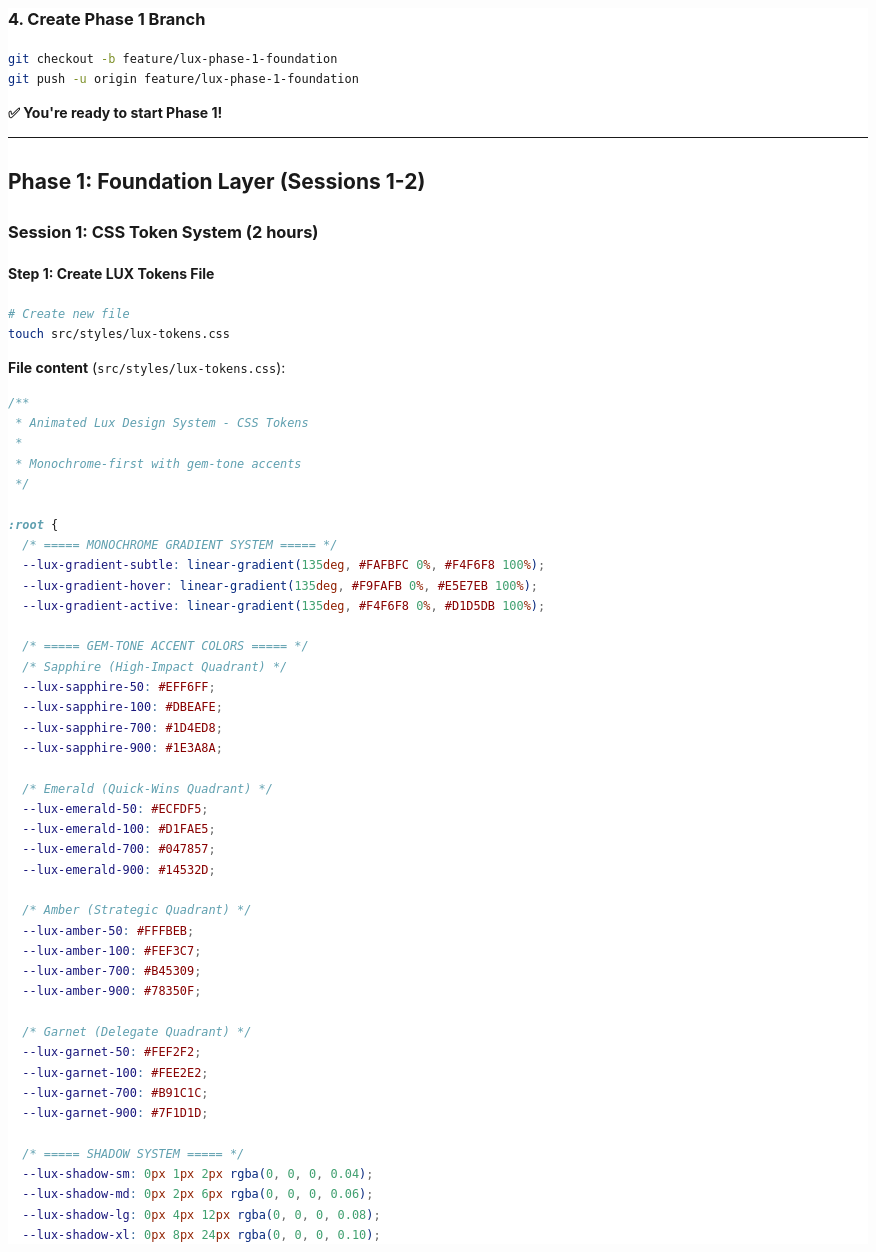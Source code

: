 ### 4. Create Phase 1 Branch
```bash
git checkout -b feature/lux-phase-1-foundation
git push -u origin feature/lux-phase-1-foundation
```

**✅ You're ready to start Phase 1!**

---

## Phase 1: Foundation Layer (Sessions 1-2)

### Session 1: CSS Token System (2 hours)

#### Step 1: Create LUX Tokens File
```bash
# Create new file
touch src/styles/lux-tokens.css
```

**File content** (`src/styles/lux-tokens.css`):
```css
/**
 * Animated Lux Design System - CSS Tokens
 *
 * Monochrome-first with gem-tone accents
 */

:root {
  /* ===== MONOCHROME GRADIENT SYSTEM ===== */
  --lux-gradient-subtle: linear-gradient(135deg, #FAFBFC 0%, #F4F6F8 100%);
  --lux-gradient-hover: linear-gradient(135deg, #F9FAFB 0%, #E5E7EB 100%);
  --lux-gradient-active: linear-gradient(135deg, #F4F6F8 0%, #D1D5DB 100%);

  /* ===== GEM-TONE ACCENT COLORS ===== */
  /* Sapphire (High-Impact Quadrant) */
  --lux-sapphire-50: #EFF6FF;
  --lux-sapphire-100: #DBEAFE;
  --lux-sapphire-700: #1D4ED8;
  --lux-sapphire-900: #1E3A8A;

  /* Emerald (Quick-Wins Quadrant) */
  --lux-emerald-50: #ECFDF5;
  --lux-emerald-100: #D1FAE5;
  --lux-emerald-700: #047857;
  --lux-emerald-900: #14532D;

  /* Amber (Strategic Quadrant) */
  --lux-amber-50: #FFFBEB;
  --lux-amber-100: #FEF3C7;
  --lux-amber-700: #B45309;
  --lux-amber-900: #78350F;

  /* Garnet (Delegate Quadrant) */
  --lux-garnet-50: #FEF2F2;
  --lux-garnet-100: #FEE2E2;
  --lux-garnet-700: #B91C1C;
  --lux-garnet-900: #7F1D1D;

  /* ===== SHADOW SYSTEM ===== */
  --lux-shadow-sm: 0px 1px 2px rgba(0, 0, 0, 0.04);
  --lux-shadow-md: 0px 2px 6px rgba(0, 0, 0, 0.06);
  --lux-shadow-lg: 0px 4px 12px rgba(0, 0, 0, 0.08);
  --lux-shadow-xl: 0px 8px 24px rgba(0, 0, 0, 0.10);
```